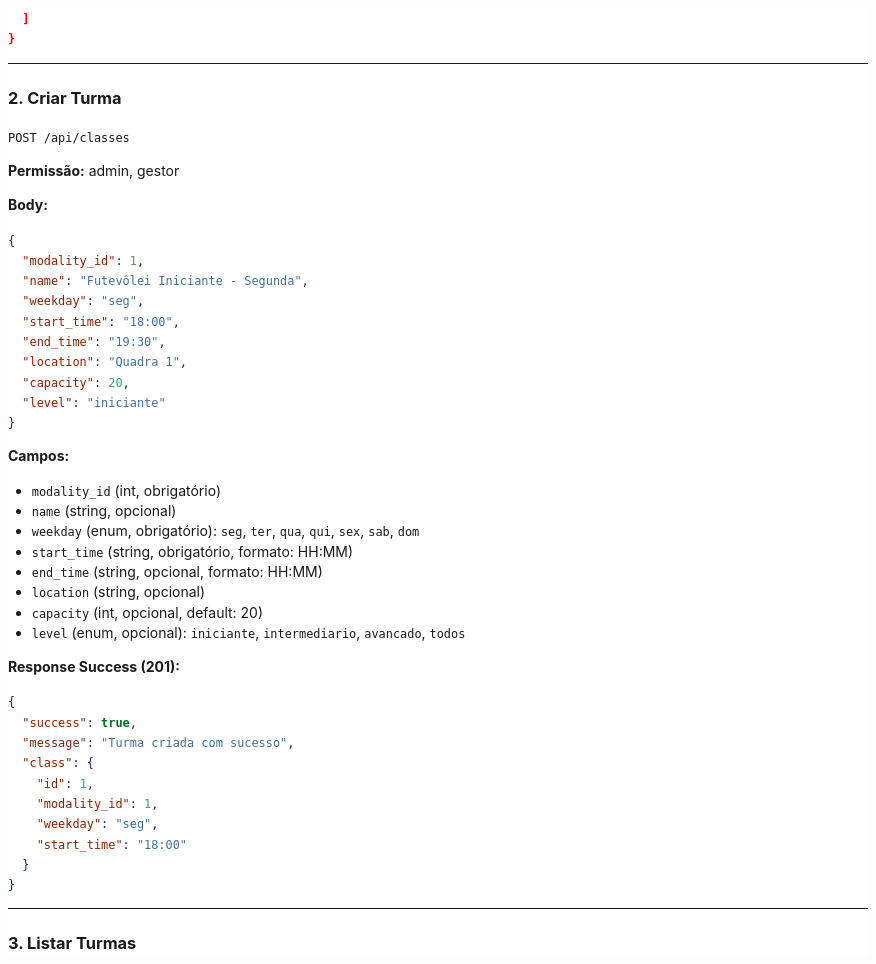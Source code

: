 ```json
  ]
}
```

---

### 2. Criar Turma

```http
POST /api/classes
```

**Permissão:** admin, gestor

**Body:**
```json
{
  "modality_id": 1,
  "name": "Futevôlei Iniciante - Segunda",
  "weekday": "seg",
  "start_time": "18:00",
  "end_time": "19:30",
  "location": "Quadra 1",
  "capacity": 20,
  "level": "iniciante"
}
```

**Campos:**
- `modality_id` (int, obrigatório)
- `name` (string, opcional)
- `weekday` (enum, obrigatório): `seg`, `ter`, `qua`, `qui`, `sex`, `sab`, `dom`
- `start_time` (string, obrigatório, formato: HH:MM)
- `end_time` (string, opcional, formato: HH:MM)
- `location` (string, opcional)
- `capacity` (int, opcional, default: 20)
- `level` (enum, opcional): `iniciante`, `intermediario`, `avancado`, `todos`

**Response Success (201):**
```json
{
  "success": true,
  "message": "Turma criada com sucesso",
  "class": {
    "id": 1,
    "modality_id": 1,
    "weekday": "seg",
    "start_time": "18:00"
  }
}
```

---

### 3. Listar Turmas
